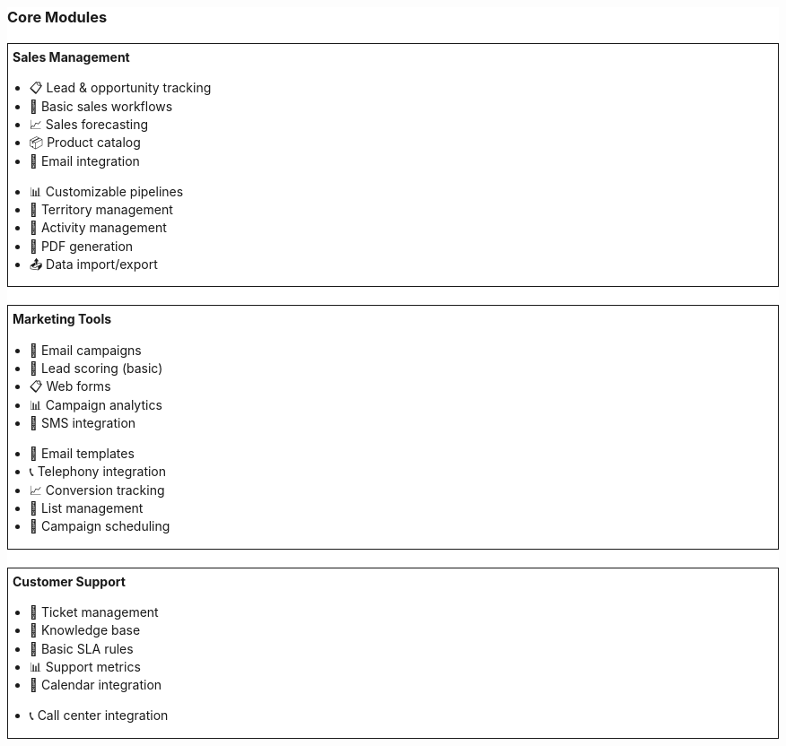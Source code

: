 <h3 style="margin-top: 30px" id="vtiger-key-features">Core Modules</h3>

<div style="margin-top: 10px; border: 1px solid">
  <h4 style="margin: 5px" id="vtiger-sales-automation">Sales Management</h4>
  <div class="row">
    <div style="width: 49%;">
      <ul>
        <li>📋 Lead & opportunity tracking</li>
        <li>🔄 Basic sales workflows</li>
        <li>📈 Sales forecasting</li>
        <li>📦 Product catalog</li>
        <li>📧 Email integration</li>
      </ul>
    </div>
    <div style="width: 49%;">
      <ul>
        <li>📊 Customizable pipelines</li>
        <li>📌 Territory management</li>
        <li>📅 Activity management</li>
        <li>📑 PDF generation</li>
        <li>📤 Data import/export</li>
      </ul>
    </div>
  </div>
</div>

<div style="margin-top: 20px; border: 1px solid">
  <h4 style="margin: 5px" id="vtiger-marketing">Marketing Tools</h4>
  <div class="row">
    <div style="width: 49%;">
      <ul>
        <li>📧 Email campaigns</li>
        <li>🎯 Lead scoring (basic)</li>
        <li>📋 Web forms</li>
        <li>📊 Campaign analytics</li>
        <li>📱 SMS integration</li>
      </ul>
    </div>
    <div style="width: 49%;">
      <ul>
        <li>📑 Email templates</li>
        <li>📞 Telephony integration</li>
        <li>📈 Conversion tracking</li>
        <li>📂 List management</li>
        <li>📅 Campaign scheduling</li>
      </ul>
    </div>
  </div>
</div>

<div style="margin-top: 20px; border: 1px solid">
  <h4 style="margin: 5px" id="vtiger-support">Customer Support</h4>
  <div class="row">
    <div style="width: 49%;">
      <ul>
        <li>📩 Ticket management</li>
        <li>📖 Knowledge base</li>
        <li>🔄 Basic SLA rules</li>
        <li>📊 Support metrics</li>
        <li>📅 Calendar integration</li>
      </ul>
    </div>
    <div style="width: 49%;">
      <ul>
        <li>📞 Call center integration</li>